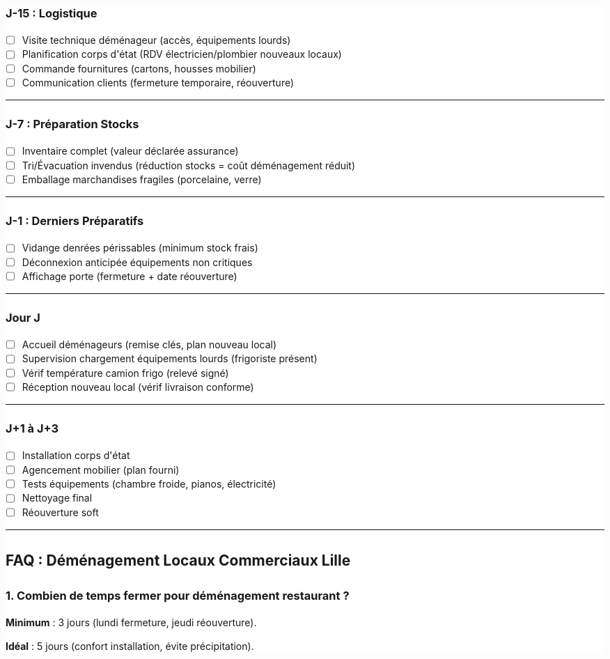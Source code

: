 ### J-15 : Logistique

- [ ] Visite technique déménageur (accès, équipements lourds)
- [ ] Planification corps d'état (RDV électricien/plombier nouveaux locaux)
- [ ] Commande fournitures (cartons, housses mobilier)
- [ ] Communication clients (fermeture temporaire, réouverture)

---

### J-7 : Préparation Stocks

- [ ] Inventaire complet (valeur déclarée assurance)
- [ ] Tri/Évacuation invendus (réduction stocks = coût déménagement réduit)
- [ ] Emballage marchandises fragiles (porcelaine, verre)

---

### J-1 : Derniers Préparatifs

- [ ] Vidange denrées périssables (minimum stock frais)
- [ ] Déconnexion anticipée équipements non critiques
- [ ] Affichage porte (fermeture + date réouverture)

---

### Jour J

- [ ] Accueil déménageurs (remise clés, plan nouveau local)
- [ ] Supervision chargement équipements lourds (frigoriste présent)
- [ ] Vérif température camion frigo (relevé signé)
- [ ] Réception nouveau local (vérif livraison conforme)

---

### J+1 à J+3

- [ ] Installation corps d'état
- [ ] Agencement mobilier (plan fourni)
- [ ] Tests équipements (chambre froide, pianos, électricité)
- [ ] Nettoyage final
- [ ] Réouverture soft

---

## FAQ : Déménagement Locaux Commerciaux Lille

### 1. Combien de temps fermer pour déménagement restaurant ?

**Minimum** : 3 jours (lundi fermeture, jeudi réouverture).

**Idéal** : 5 jours (confort installation, évite précipitation).
